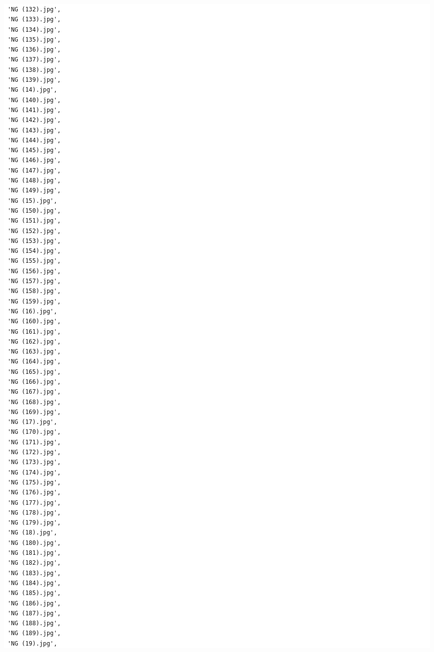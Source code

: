      'NG (132).jpg',
     'NG (133).jpg',
     'NG (134).jpg',
     'NG (135).jpg',
     'NG (136).jpg',
     'NG (137).jpg',
     'NG (138).jpg',
     'NG (139).jpg',
     'NG (14).jpg',
     'NG (140).jpg',
     'NG (141).jpg',
     'NG (142).jpg',
     'NG (143).jpg',
     'NG (144).jpg',
     'NG (145).jpg',
     'NG (146).jpg',
     'NG (147).jpg',
     'NG (148).jpg',
     'NG (149).jpg',
     'NG (15).jpg',
     'NG (150).jpg',
     'NG (151).jpg',
     'NG (152).jpg',
     'NG (153).jpg',
     'NG (154).jpg',
     'NG (155).jpg',
     'NG (156).jpg',
     'NG (157).jpg',
     'NG (158).jpg',
     'NG (159).jpg',
     'NG (16).jpg',
     'NG (160).jpg',
     'NG (161).jpg',
     'NG (162).jpg',
     'NG (163).jpg',
     'NG (164).jpg',
     'NG (165).jpg',
     'NG (166).jpg',
     'NG (167).jpg',
     'NG (168).jpg',
     'NG (169).jpg',
     'NG (17).jpg',
     'NG (170).jpg',
     'NG (171).jpg',
     'NG (172).jpg',
     'NG (173).jpg',
     'NG (174).jpg',
     'NG (175).jpg',
     'NG (176).jpg',
     'NG (177).jpg',
     'NG (178).jpg',
     'NG (179).jpg',
     'NG (18).jpg',
     'NG (180).jpg',
     'NG (181).jpg',
     'NG (182).jpg',
     'NG (183).jpg',
     'NG (184).jpg',
     'NG (185).jpg',
     'NG (186).jpg',
     'NG (187).jpg',
     'NG (188).jpg',
     'NG (189).jpg',
     'NG (19).jpg',